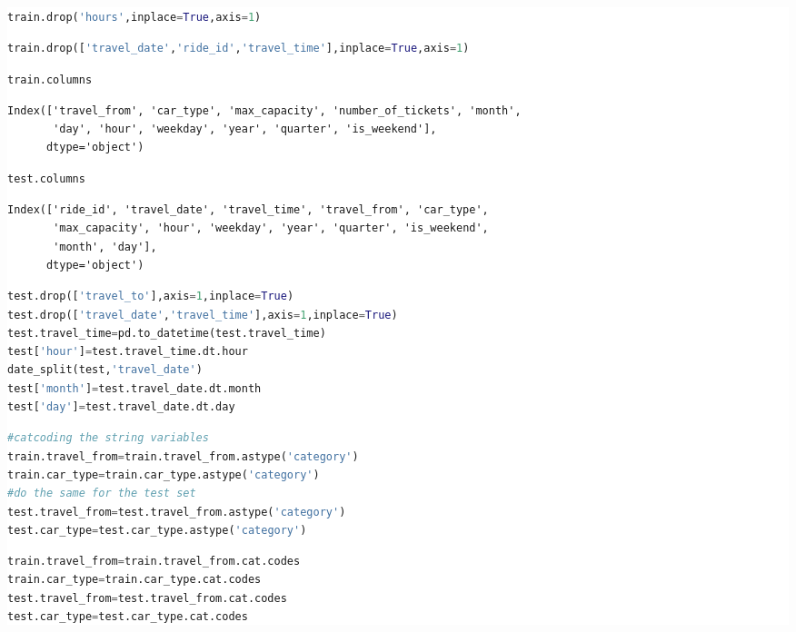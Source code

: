 


```python
train.drop('hours',inplace=True,axis=1)
```


```python
train.drop(['travel_date','ride_id','travel_time'],inplace=True,axis=1)
```


```python
train.columns
```




    Index(['travel_from', 'car_type', 'max_capacity', 'number_of_tickets', 'month',
           'day', 'hour', 'weekday', 'year', 'quarter', 'is_weekend'],
          dtype='object')




```python
test.columns
```




    Index(['ride_id', 'travel_date', 'travel_time', 'travel_from', 'car_type',
           'max_capacity', 'hour', 'weekday', 'year', 'quarter', 'is_weekend',
           'month', 'day'],
          dtype='object')




```python
test.drop(['travel_to'],axis=1,inplace=True)
test.drop(['travel_date','travel_time'],axis=1,inplace=True)
test.travel_time=pd.to_datetime(test.travel_time)
test['hour']=test.travel_time.dt.hour
date_split(test,'travel_date')
test['month']=test.travel_date.dt.month
test['day']=test.travel_date.dt.day
```


```python
#catcoding the string variables
train.travel_from=train.travel_from.astype('category')
train.car_type=train.car_type.astype('category')
#do the same for the test set
test.travel_from=test.travel_from.astype('category')
test.car_type=test.car_type.astype('category')

```


```python
train.travel_from=train.travel_from.cat.codes
train.car_type=train.car_type.cat.codes
test.travel_from=test.travel_from.cat.codes
test.car_type=test.car_type.cat.codes
```
